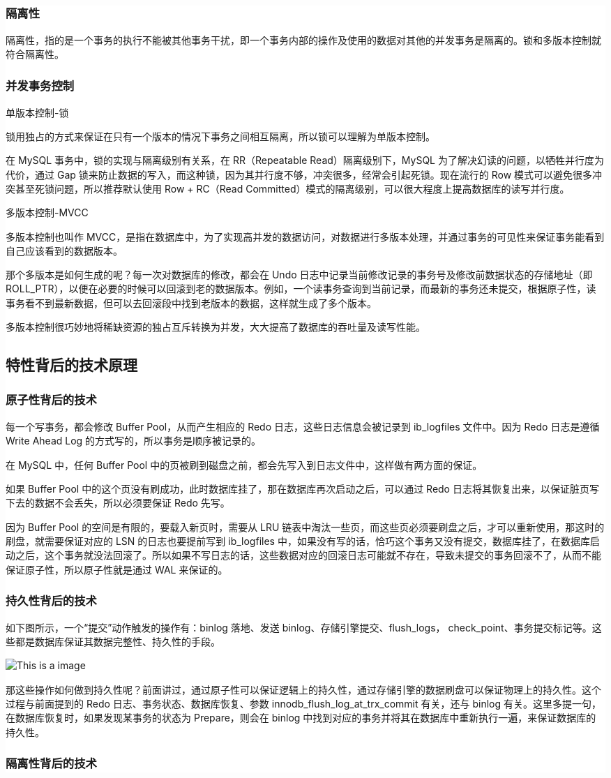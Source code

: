 ### 隔离性

隔离性，指的是一个事务的执行不能被其他事务干扰，即一个事务内部的操作及使用的数据对其他的并发事务是隔离的。锁和多版本控制就符合隔离性。

### 并发事务控制

单版本控制-锁

锁用独占的方式来保证在只有一个版本的情况下事务之间相互隔离，所以锁可以理解为单版本控制。

 

在 MySQL 事务中，锁的实现与隔离级别有关系，在 RR（Repeatable Read）隔离级别下，MySQL 为了解决幻读的问题，以牺牲并行度为代价，通过 Gap 锁来防止数据的写入，而这种锁，因为其并行度不够，冲突很多，经常会引起死锁。现在流行的 Row 模式可以避免很多冲突甚至死锁问题，所以推荐默认使用 Row + RC（Read Committed）模式的隔离级别，可以很大程度上提高数据库的读写并行度。

多版本控制-MVCC

多版本控制也叫作 MVCC，是指在数据库中，为了实现高并发的数据访问，对数据进行多版本处理，并通过事务的可见性来保证事务能看到自己应该看到的数据版本。

 

那个多版本是如何生成的呢？每一次对数据库的修改，都会在 Undo 日志中记录当前修改记录的事务号及修改前数据状态的存储地址（即 ROLL_PTR），以便在必要的时候可以回滚到老的数据版本。例如，一个读事务查询到当前记录，而最新的事务还未提交，根据原子性，读事务看不到最新数据，但可以去回滚段中找到老版本的数据，这样就生成了多个版本。



多版本控制很巧妙地将稀缺资源的独占互斥转换为并发，大大提高了数据库的吞吐量及读写性能。



## 特性背后的技术原理

### 原子性背后的技术

每一个写事务，都会修改 Buffer Pool，从而产生相应的 Redo 日志，这些日志信息会被记录到 ib_logfiles 文件中。因为 Redo 日志是遵循 Write Ahead Log 的方式写的，所以事务是顺序被记录的。

 

在 MySQL 中，任何 Buffer Pool 中的页被刷到磁盘之前，都会先写入到日志文件中，这样做有两方面的保证。

如果 Buffer Pool 中的这个页没有刷成功，此时数据库挂了，那在数据库再次启动之后，可以通过 Redo 日志将其恢复出来，以保证脏页写下去的数据不会丢失，所以必须要保证 Redo 先写。

因为 Buffer Pool 的空间是有限的，要载入新页时，需要从 LRU 链表中淘汰一些页，而这些页必须要刷盘之后，才可以重新使用，那这时的刷盘，就需要保证对应的 LSN 的日志也要提前写到 ib_logfiles 中，如果没有写的话，恰巧这个事务又没有提交，数据库挂了，在数据库启动之后，这个事务就没法回滚了。所以如果不写日志的话，这些数据对应的回滚日志可能就不存在，导致未提交的事务回滚不了，从而不能保证原子性，所以原子性就是通过 WAL 来保证的。

### 持久性背后的技术

如下图所示，一个“提交”动作触发的操作有：binlog 落地、发送 binlog、存储引擎提交、flush_logs， check_point、事务提交标记等。这些都是数据库保证其数据完整性、持久性的手段。      

![This is a image](https://maxpixelton.github.io/images/assert/db/mysql/mysql-0202.png)

那这些操作如何做到持久性呢？前面讲过，通过原子性可以保证逻辑上的持久性，通过存储引擎的数据刷盘可以保证物理上的持久性。这个过程与前面提到的 Redo 日志、事务状态、数据库恢复、参数 innodb_flush_log_at_trx_commit 有关，还与 binlog 有关。这里多提一句，在数据库恢复时，如果发现某事务的状态为 Prepare，则会在 binlog 中找到对应的事务并将其在数据库中重新执行一遍，来保证数据库的持久性。

### 隔离性背后的技术
